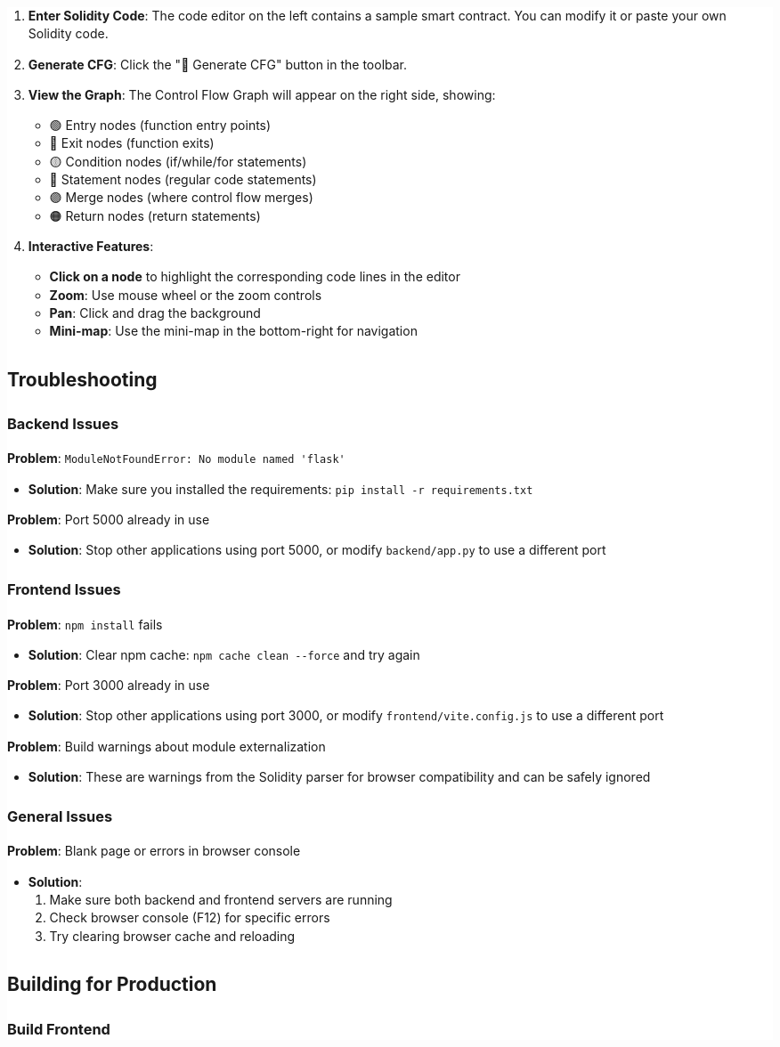 1. **Enter Solidity Code**: The code editor on the left contains a sample smart contract. You can modify it or paste your own Solidity code.

2. **Generate CFG**: Click the "🚀 Generate CFG" button in the toolbar.

3. **View the Graph**: The Control Flow Graph will appear on the right side, showing:
   - 🟢 Entry nodes (function entry points)
   - 🔴 Exit nodes (function exits)
   - 🟡 Condition nodes (if/while/for statements)
   - 🔵 Statement nodes (regular code statements)
   - 🟣 Merge nodes (where control flow merges)
   - 🟠 Return nodes (return statements)

4. **Interactive Features**:
   - **Click on a node** to highlight the corresponding code lines in the editor
   - **Zoom**: Use mouse wheel or the zoom controls
   - **Pan**: Click and drag the background
   - **Mini-map**: Use the mini-map in the bottom-right for navigation

## Troubleshooting

### Backend Issues

**Problem**: `ModuleNotFoundError: No module named 'flask'`
- **Solution**: Make sure you installed the requirements: `pip install -r requirements.txt`

**Problem**: Port 5000 already in use
- **Solution**: Stop other applications using port 5000, or modify `backend/app.py` to use a different port

### Frontend Issues

**Problem**: `npm install` fails
- **Solution**: Clear npm cache: `npm cache clean --force` and try again

**Problem**: Port 3000 already in use
- **Solution**: Stop other applications using port 3000, or modify `frontend/vite.config.js` to use a different port

**Problem**: Build warnings about module externalization
- **Solution**: These are warnings from the Solidity parser for browser compatibility and can be safely ignored

### General Issues

**Problem**: Blank page or errors in browser console
- **Solution**: 
  1. Make sure both backend and frontend servers are running
  2. Check browser console (F12) for specific errors
  3. Try clearing browser cache and reloading

## Building for Production

### Build Frontend
